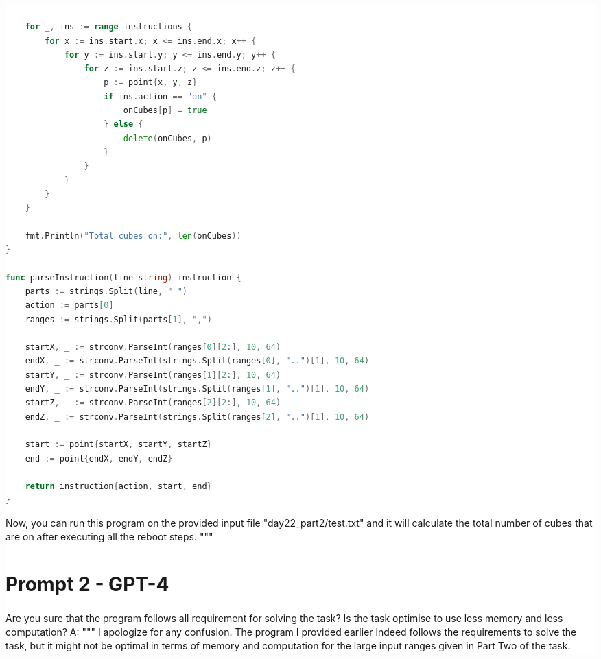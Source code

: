 ```go

	for _, ins := range instructions {
		for x := ins.start.x; x <= ins.end.x; x++ {
			for y := ins.start.y; y <= ins.end.y; y++ {
				for z := ins.start.z; z <= ins.end.z; z++ {
					p := point{x, y, z}
					if ins.action == "on" {
						onCubes[p] = true
					} else {
						delete(onCubes, p)
					}
				}
			}
		}
	}

	fmt.Println("Total cubes on:", len(onCubes))
}

func parseInstruction(line string) instruction {
	parts := strings.Split(line, " ")
	action := parts[0]
	ranges := strings.Split(parts[1], ",")

	startX, _ := strconv.ParseInt(ranges[0][2:], 10, 64)
	endX, _ := strconv.ParseInt(strings.Split(ranges[0], "..")[1], 10, 64)
	startY, _ := strconv.ParseInt(ranges[1][2:], 10, 64)
	endY, _ := strconv.ParseInt(strings.Split(ranges[1], "..")[1], 10, 64)
	startZ, _ := strconv.ParseInt(ranges[2][2:], 10, 64)
	endZ, _ := strconv.ParseInt(strings.Split(ranges[2], "..")[1], 10, 64)

	start := point{startX, startY, startZ}
	end := point{endX, endY, endZ}

	return instruction{action, start, end}
}
```
Now, you can run this program on the provided input file "day22_part2/test.txt" and it will calculate the total number of cubes that are on after executing all the reboot steps.
"""
# Prompt 2 - GPT-4
Are you sure that the program follows all requirement for solving the task? Is the task optimise to use less memory and less computation?
A:
"""
I apologize for any confusion. The program I provided earlier indeed follows the requirements to solve the task, but it might not be optimal in terms of memory and computation for the large input ranges given in Part Two of the task.
